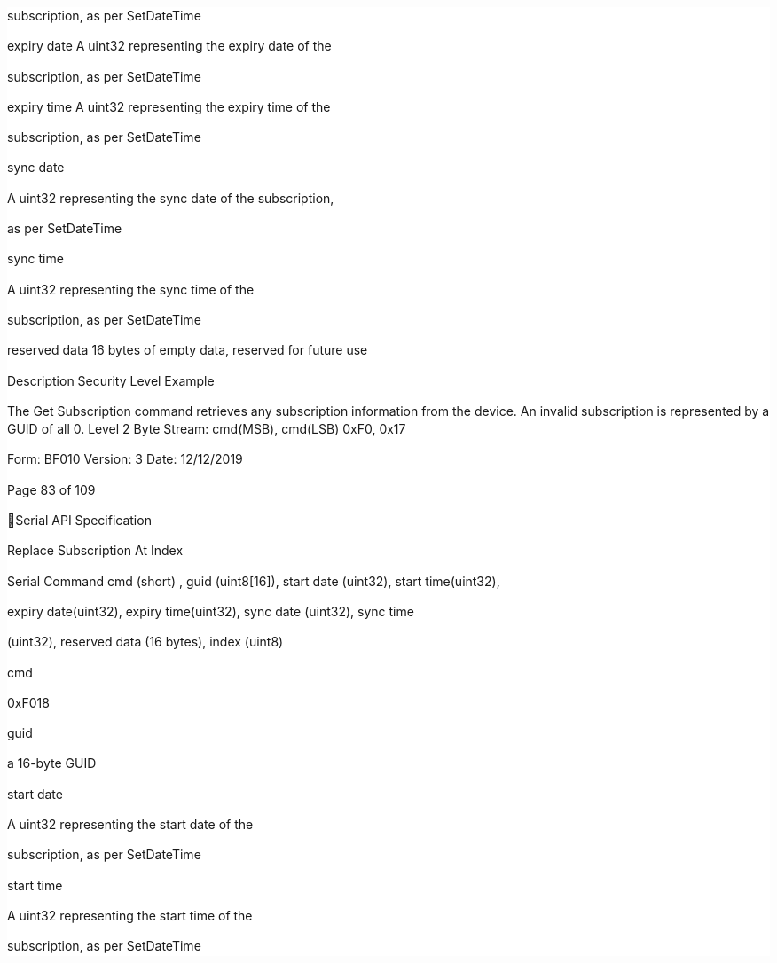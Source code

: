 subscription, as per SetDateTime

expiry date A uint32 representing the expiry date of the

subscription, as per SetDateTime

expiry time A uint32 representing the expiry time of the

subscription, as per SetDateTime

sync date

A uint32 representing the sync date of the subscription,

as per SetDateTime

sync time

A uint32 representing the sync time of the

subscription, as per SetDateTime

reserved data 16 bytes of empty data, reserved for future use

Description Security Level Example

The Get Subscription command retrieves any subscription information from
the device. An invalid subscription is represented by a GUID of all 0.
Level 2 Byte Stream: cmd(MSB), cmd(LSB) 0xF0, 0x17

Form: BF010 Version: 3 Date: 12/12/2019

Page 83 of 109

Serial API Specification

Replace Subscription At Index

Serial Command cmd (short) , guid (uint8\[16\]), start date (uint32),
start time(uint32),

expiry date(uint32), expiry time(uint32), sync date (uint32), sync time

(uint32), reserved data (16 bytes), index (uint8)

cmd

0xF018

guid

a 16-byte GUID

start date

A uint32 representing the start date of the

subscription, as per SetDateTime

start time

A uint32 representing the start time of the

subscription, as per SetDateTime
